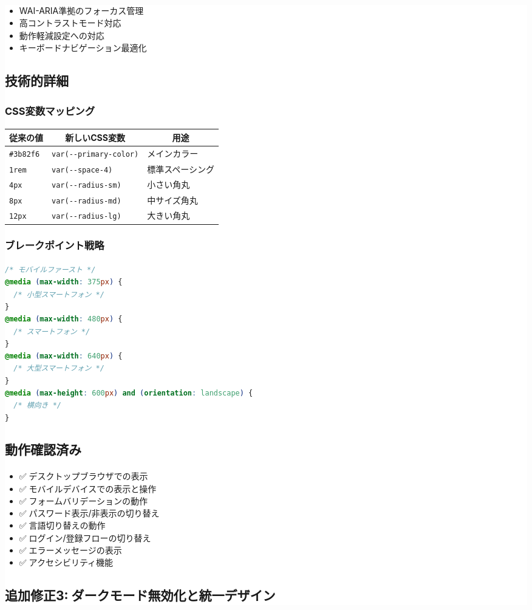 - WAI-ARIA準拠のフォーカス管理
- 高コントラストモード対応
- 動作軽減設定への対応
- キーボードナビゲーション最適化

## 技術的詳細

### CSS変数マッピング

| 従来の値  | 新しいCSS変数          | 用途             |
| --------- | ---------------------- | ---------------- |
| `#3b82f6` | `var(--primary-color)` | メインカラー     |
| `1rem`    | `var(--space-4)`       | 標準スペーシング |
| `4px`     | `var(--radius-sm)`     | 小さい角丸       |
| `8px`     | `var(--radius-md)`     | 中サイズ角丸     |
| `12px`    | `var(--radius-lg)`     | 大きい角丸       |

### ブレークポイント戦略

```css
/* モバイルファースト */
@media (max-width: 375px) {
  /* 小型スマートフォン */
}
@media (max-width: 480px) {
  /* スマートフォン */
}
@media (max-width: 640px) {
  /* 大型スマートフォン */
}
@media (max-height: 600px) and (orientation: landscape) {
  /* 横向き */
}
```

## 動作確認済み

- ✅ デスクトップブラウザでの表示
- ✅ モバイルデバイスでの表示と操作
- ✅ フォームバリデーションの動作
- ✅ パスワード表示/非表示の切り替え
- ✅ 言語切り替えの動作
- ✅ ログイン/登録フローの切り替え
- ✅ エラーメッセージの表示
- ✅ アクセシビリティ機能

## 追加修正3: ダークモード無効化と統一デザイン
